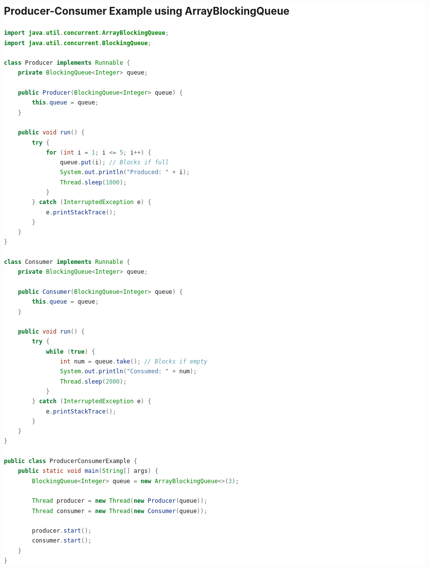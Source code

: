 
## **Producer-Consumer Example using ArrayBlockingQueue**  

```java
import java.util.concurrent.ArrayBlockingQueue;
import java.util.concurrent.BlockingQueue;

class Producer implements Runnable {
    private BlockingQueue<Integer> queue;

    public Producer(BlockingQueue<Integer> queue) {
        this.queue = queue;
    }

    public void run() {
        try {
            for (int i = 1; i <= 5; i++) {
                queue.put(i); // Blocks if full
                System.out.println("Produced: " + i);
                Thread.sleep(1000);
            }
        } catch (InterruptedException e) {
            e.printStackTrace();
        }
    }
}

class Consumer implements Runnable {
    private BlockingQueue<Integer> queue;

    public Consumer(BlockingQueue<Integer> queue) {
        this.queue = queue;
    }

    public void run() {
        try {
            while (true) {
                int num = queue.take(); // Blocks if empty
                System.out.println("Consumed: " + num);
                Thread.sleep(2000);
            }
        } catch (InterruptedException e) {
            e.printStackTrace();
        }
    }
}

public class ProducerConsumerExample {
    public static void main(String[] args) {
        BlockingQueue<Integer> queue = new ArrayBlockingQueue<>(3);

        Thread producer = new Thread(new Producer(queue));
        Thread consumer = new Thread(new Consumer(queue));

        producer.start();
        consumer.start();
    }
}
```
